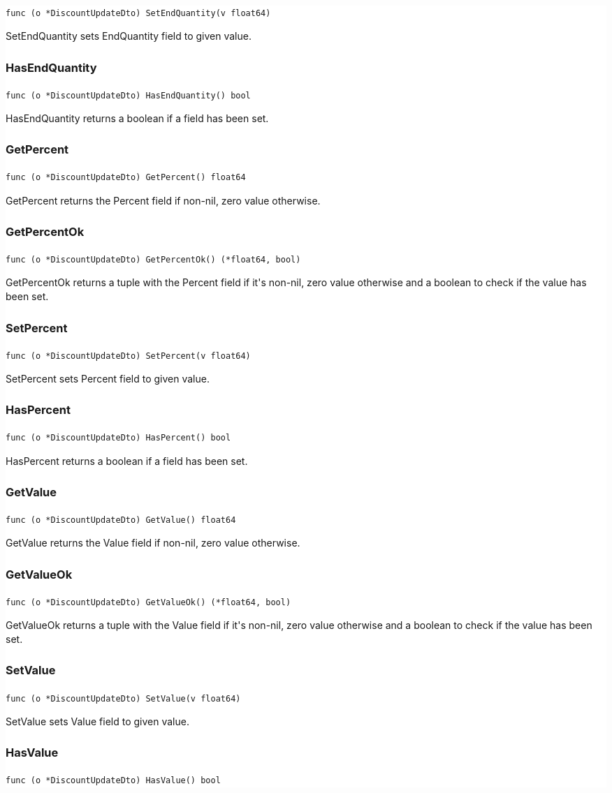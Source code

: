`func (o *DiscountUpdateDto) SetEndQuantity(v float64)`

SetEndQuantity sets EndQuantity field to given value.

### HasEndQuantity

`func (o *DiscountUpdateDto) HasEndQuantity() bool`

HasEndQuantity returns a boolean if a field has been set.

### GetPercent

`func (o *DiscountUpdateDto) GetPercent() float64`

GetPercent returns the Percent field if non-nil, zero value otherwise.

### GetPercentOk

`func (o *DiscountUpdateDto) GetPercentOk() (*float64, bool)`

GetPercentOk returns a tuple with the Percent field if it's non-nil, zero value otherwise
and a boolean to check if the value has been set.

### SetPercent

`func (o *DiscountUpdateDto) SetPercent(v float64)`

SetPercent sets Percent field to given value.

### HasPercent

`func (o *DiscountUpdateDto) HasPercent() bool`

HasPercent returns a boolean if a field has been set.

### GetValue

`func (o *DiscountUpdateDto) GetValue() float64`

GetValue returns the Value field if non-nil, zero value otherwise.

### GetValueOk

`func (o *DiscountUpdateDto) GetValueOk() (*float64, bool)`

GetValueOk returns a tuple with the Value field if it's non-nil, zero value otherwise
and a boolean to check if the value has been set.

### SetValue

`func (o *DiscountUpdateDto) SetValue(v float64)`

SetValue sets Value field to given value.

### HasValue

`func (o *DiscountUpdateDto) HasValue() bool`
